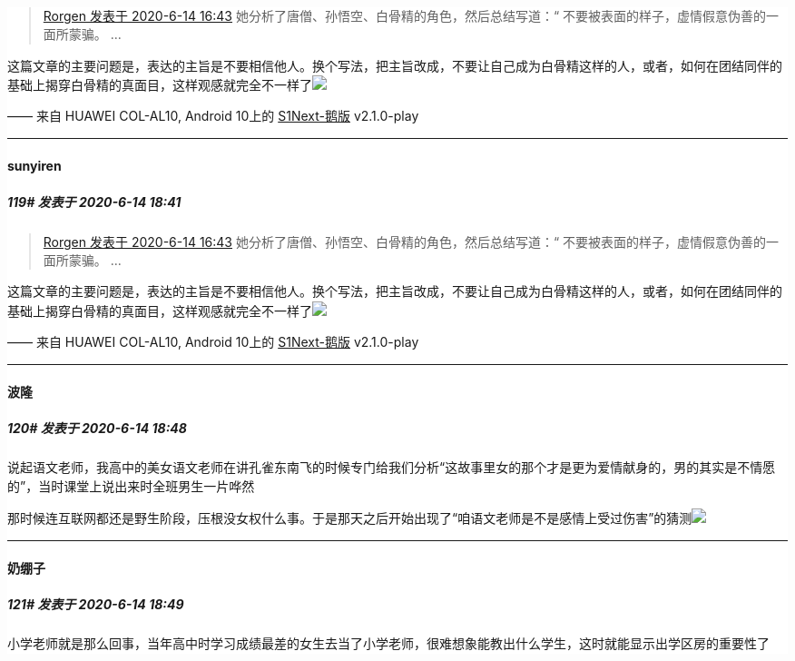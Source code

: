 

<blockquote><a href="httphttps://bbs.saraba1st.com/2b/forum.php?mod=redirect&amp;goto=findpost&amp;pid=47801916&amp;ptid=1941634" target="_blank">Rorgen 发表于 2020-6-14 16:43</a>
她分析了唐僧、孙悟空、白骨精的角色，然后总结写道：“ 不要被表面的样子，虚情假意伪善的一面所蒙骗。 ...</blockquote>
这篇文章的主要问题是，表达的主旨是不要相信他人。换个写法，把主旨改成，不要让自己成为白骨精这样的人，或者，如何在团结同伴的基础上揭穿白骨精的真面目，这样观感就完全不一样了<img src="https://static.saraba1st.com/image/smiley/face2017/035.png" referrerpolicy="no-referrer">

—— 来自 HUAWEI COL-AL10, Android 10上的 [S1Next-鹅版](https://github.com/ykrank/S1-Next/releases) v2.1.0-play







*****

####  sunyiren  
##### 119#       发表于 2020-6-14 18:41



<blockquote><a href="httphttps://bbs.saraba1st.com/2b/forum.php?mod=redirect&amp;goto=findpost&amp;pid=47801916&amp;ptid=1941634" target="_blank">Rorgen 发表于 2020-6-14 16:43</a>
她分析了唐僧、孙悟空、白骨精的角色，然后总结写道：“ 不要被表面的样子，虚情假意伪善的一面所蒙骗。 ...</blockquote>
这篇文章的主要问题是，表达的主旨是不要相信他人。换个写法，把主旨改成，不要让自己成为白骨精这样的人，或者，如何在团结同伴的基础上揭穿白骨精的真面目，这样观感就完全不一样了<img src="https://static.saraba1st.com/image/smiley/face2017/035.png" referrerpolicy="no-referrer">

—— 来自 HUAWEI COL-AL10, Android 10上的 [S1Next-鹅版](https://github.com/ykrank/S1-Next/releases) v2.1.0-play







*****

####  波隆  
##### 120#       发表于 2020-6-14 18:48




说起语文老师，我高中的美女语文老师在讲孔雀东南飞的时候专门给我们分析“这故事里女的那个才是更为爱情献身的，男的其实是不情愿的”，当时课堂上说出来时全班男生一片哗然

那时候连互联网都还是野生阶段，压根没女权什么事。于是那天之后开始出现了“咱语文老师是不是感情上受过伤害”的猜测<img src="https://static.saraba1st.com/image/smiley/face2017/092.png" referrerpolicy="no-referrer">







*****

####  奶绷子  
##### 121#       发表于 2020-6-14 18:49




小学老师就是那么回事，当年高中时学习成绩最差的女生去当了小学老师，很难想象能教出什么学生，这时就能显示出学区房的重要性了
